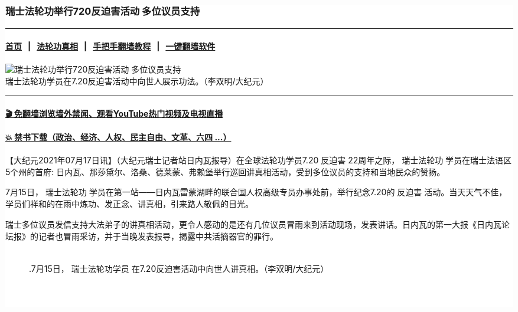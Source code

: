 ### 瑞士法轮功举行720反迫害活动 多位议员支持
------------------------

#### [首页](https://github.com/gfw-breaker/banned-news3/blob/master/README.md) &nbsp;&nbsp;|&nbsp;&nbsp; [法轮功真相](https://github.com/begood0513/basic/blob/master/README.md)  &nbsp;&nbsp;|&nbsp;&nbsp; [手把手翻墙教程](https://github.com/gfw-breaker/guides/wiki)  &nbsp;&nbsp;|&nbsp;&nbsp; [一键翻墙软件](https://github.com/gfw-breaker/nogfw/blob/master/README.md)  



<div><img alt="瑞士法轮功举行720反迫害活动 多位议员支持" class="attachment-djy_600_400 size-djy_600_400 wp-post-image" src="https://i.epochtimes.com/assets/uploads/2021/07/id13095307-dda0739fc170f191edb4cf8011113ffe-600x400.jpg"/>
<div class="caption">
 瑞士法轮功学员在7.20反迫害活动中向世人展示功法。（李双明/大纪元）
</div></div><hr/>

#### [ 🎬  免翻墙浏览墙外禁闻、观看YouTube热门视频及电视直播](https://github.com/gfw-breaker/HelloWorld)

#### [ 💥  禁书下载（政治、经济、人权、民主自由、文革、六四 ...）](https://github.com/gfw-breaker/books/blob/master/README.md)

<div><p>
 【大纪元2021年07月17日讯】（大纪元瑞士记者站日内瓦报导）在全球法轮功学员7.20
 <ok href="https://www.epochtimes.com/gb/tag/%E5%8F%8D%E8%BF%AB%E5%AE%B3.html">
  反迫害
 </ok>
 22周年之际，
 <ok href="https://www.epochtimes.com/gb/tag/%E7%91%9E%E5%A3%AB%E6%B3%95%E8%BD%AE%E5%8A%9F.html">
  瑞士法轮功
 </ok>
 学员在瑞士法语区5个州的首府: 日内瓦、那莎黛尔、洛桑、德莱蒙、弗赖堡举行巡回讲真相活动，受到多位议员的支持和当地民众的赞扬。
</p>
<p>
 7月15日，
 <ok href="https://www.epochtimes.com/gb/tag/%E7%91%9E%E5%A3%AB%E6%B3%95%E8%BD%AE%E5%8A%9F.html">
  瑞士法轮功
 </ok>
 学员在第一站——日内瓦雷蒙湖畔的联合国人权高级专员办事处前，举行纪念7.20的
 <ok href="https://www.epochtimes.com/gb/tag/%E5%8F%8D%E8%BF%AB%E5%AE%B3.html">
  反迫害
 </ok>
 活动。当天天气不佳，学员们祥和的在雨中炼功、发正念、讲真相，引来路人敬佩的目光。
</p>
<p>
 瑞士多位议员发信支持大法弟子的讲真相活动，更令人感动的是还有几位议员冒雨来到活动现场，发表讲话。日内瓦的第一大报《日内瓦论坛报》的记者也冒雨采访，并于当晚发表报导，揭露中共活摘器官的罪行。
</p>
<figure aria-describedby="caption-attachment-13095306" class="wp-caption aligncenter" id="attachment_13095306" style="width: 600px">
 <ok href="https://i.epochtimes.com/assets/uploads/2021/07/id13095306-d418126b8833fd0106a1c1d98b3f9de2.jpg" target="_blank">
  <img alt="" class="size-large wp-image-13095306" src="https://i.epochtimes.com/assets/uploads/2021/07/id13095306-d418126b8833fd0106a1c1d98b3f9de2-600x450.jpg"/>
 </ok>
 <br/><figcaption class="wp-caption-text" id="caption-attachment-13095306">
  .7月15日，
  <ok href="https://www.epochtimes.com/gb/tag/%E7%91%9E%E5%A3%AB%E6%B3%95%E8%BD%AE%E5%8A%9F%E5%AD%A6%E5%91%98.html">
   瑞士法轮功学员
  </ok>
  在7.20反迫害活动中向世人讲真相。（李双明/大纪元）
 </figcaption><br/>
</figure><br/>